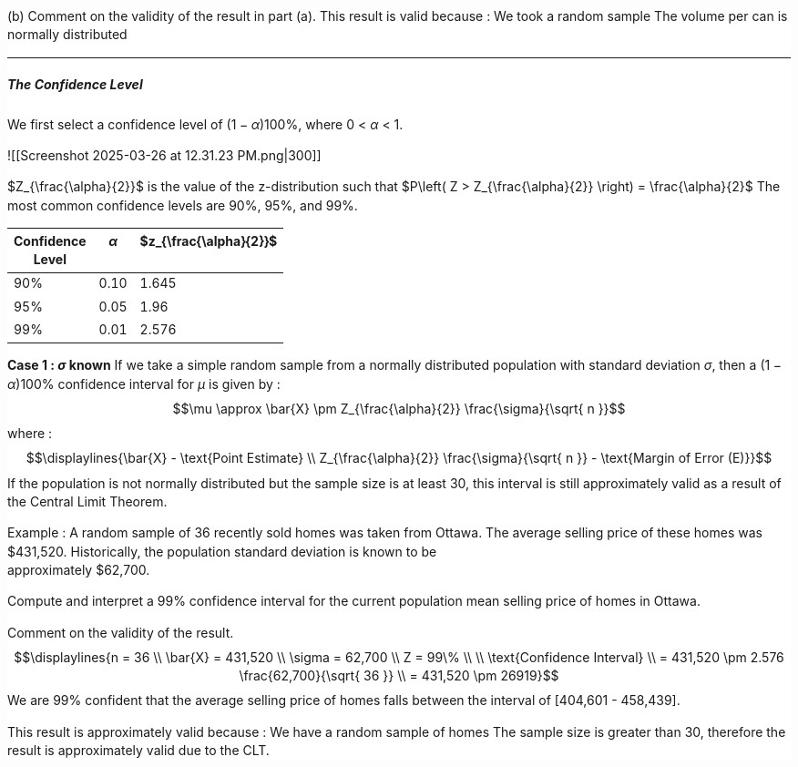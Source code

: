 (b) Comment on the validity of the result in part (a).
This result is valid because :
	We took a random sample
	The volume per can is normally distributed


---
##### The Confidence Level 
We first select a confidence level of $(1 - \alpha)100\%$, where 0 < $\alpha$ < 1.

![[Screenshot 2025-03-26 at 12.31.23 PM.png|300]]

$Z_{\frac{\alpha}{2}}$ is the value of the z-distribution such that $P\left( Z > Z_{\frac{\alpha}{2}} \right) = \frac{\alpha}{2}$
The most common confidence levels are 90%, 95%, and 99%.

| Confidence<br>Level | $\alpha$ | $z_{\frac{\alpha}{2}}$ |
| ------------------- | -------- | ---------------------- |
| 90%                 | 0.10     | 1.645                  |
| 95%                 | 0.05     | 1.96                   |
| 99%                 | 0.01     | 2.576                  |

**Case 1 : $\sigma$ known**
If we take a simple random sample from a normally distributed population with standard deviation $\sigma$, then a $(1-\alpha)100\%$ confidence interval for $\mu$  is given by : $$\mu \approx \bar{X} \pm Z_{\frac{\alpha}{2}} \frac{\sigma}{\sqrt{ n }}$$where : $$\displaylines{\bar{X} - \text{Point Estimate} \\
Z_{\frac{\alpha}{2}} \frac{\sigma}{\sqrt{ n }} - \text{Margin of Error (E)}}$$
If the population is not normally distributed but the sample size is at least 30, this interval is still approximately valid as a result of the Central Limit Theorem.


Example : 
A random sample of 36 recently sold homes was taken from Ottawa. The average selling price of these homes was $431,520. Historically, the population standard deviation is known to be  
approximately $62,700.  

Compute and interpret a 99% confidence interval for the current population mean selling price of homes in Ottawa.  

Comment on the validity of the result. $$\displaylines{n = 36 \\
\bar{X} = 431,520 \\
\sigma = 62,700 \\
Z = 99\% \\ \\
\text{Confidence Interval} \\
= 431,520 \pm 2.576 \frac{62,700}{\sqrt{ 36 }} \\
= 431,520 \pm 26919}$$
We are 99% confident that the average selling price of homes falls between the interval of [404,601 - 458,439].

This result is approximately valid because :
	We have a random sample of homes
	The sample size is greater than 30, therefore the result is approximately valid due to the CLT.

